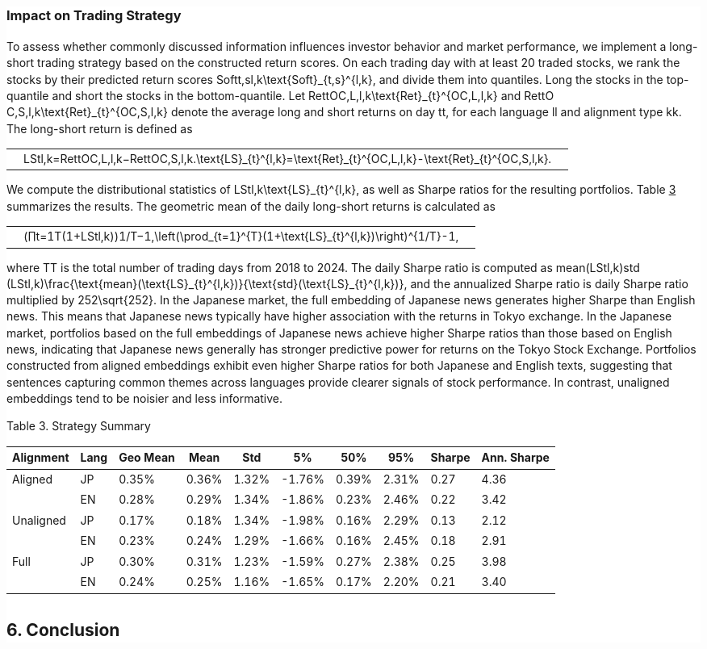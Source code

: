 ### Impact on Trading Strategy

To assess whether commonly discussed information influences investor behavior and market performance, we implement a long-short trading strategy based on the constructed return scores. On each trading day with at least 20 traded stocks, we rank the stocks by their predicted return scores Softt,sl,k\text{Soft}\_{t,s}^{l,k}, and divide them into quantiles. Long the stocks in the top-quantile and short the stocks in the bottom-quantile. Let RettO​C,L,l,k\text{Ret}\_{t}^{OC,L,l,k} and RettO​C,S,l,k\text{Ret}\_{t}^{OC,S,l,k} denote the average long and short returns on day tt, for each language ll and alignment type kk. The long-short return is defined as

|  |  |  |
| --- | --- | --- |
|  | LStl,k=RettO​C,L,l,k−RettO​C,S,l,k.\text{LS}\_{t}^{l,k}=\text{Ret}\_{t}^{OC,L,l,k}-\text{Ret}\_{t}^{OC,S,l,k}. |  |

We compute the distributional statistics of LStl,k\text{LS}\_{t}^{l,k}, as well as Sharpe ratios for the resulting portfolios.
Table [3](https://arxiv.org/html/2510.19203v1#S5.T3 "Table 3 ‣ Impact on Trading Strategy ‣ 5. Results ‣ Aligning Multilingual News for Stock Return Prediction") summarizes the results.
The geometric mean of the daily long-short returns is calculated as

|  |  |  |
| --- | --- | --- |
|  | (∏t=1T(1+LStl,k))1/T−1,\left(\prod\_{t=1}^{T}(1+\text{LS}\_{t}^{l,k})\right)^{1/T}-1, |  |

where TT is the total number of trading days from 2018 to 2024. The daily Sharpe ratio is computed as mean​(LStl,k)std​(LStl,k)\frac{\text{mean}(\text{LS}\_{t}^{l,k})}{\text{std}(\text{LS}\_{t}^{l,k})}, and the annualized Sharpe ratio is daily Sharpe ratio multiplied by 252\sqrt{252}.
In the Japanese market, the full embedding of Japanese news generates higher Sharpe than English news. This means that Japanese news typically have higher association with the returns in Tokyo exchange.
In the Japanese market, portfolios based on the full embeddings of Japanese news achieve higher Sharpe ratios than those based on English news, indicating that Japanese news generally has stronger predictive power for returns on the Tokyo Stock Exchange. Portfolios constructed from aligned embeddings exhibit even higher Sharpe ratios for both Japanese and English texts, suggesting that sentences capturing common themes across languages provide clearer signals of stock performance. In contrast, unaligned embeddings tend to be noisier and less informative.

Table 3. Strategy Summary

| Alignment | Lang | Geo Mean | Mean | Std | 5% | 50% | 95% | Sharpe | Ann. Sharpe |
| --- | --- | --- | --- | --- | --- | --- | --- | --- | --- |
| Aligned | JP | 0.35% | 0.36% | 1.32% | -1.76% | 0.39% | 2.31% | 0.27 | 4.36 |
|  | EN | 0.28% | 0.29% | 1.34% | -1.86% | 0.23% | 2.46% | 0.22 | 3.42 |
| Unaligned | JP | 0.17% | 0.18% | 1.34% | -1.98% | 0.16% | 2.29% | 0.13 | 2.12 |
|  | EN | 0.23% | 0.24% | 1.29% | -1.66% | 0.16% | 2.45% | 0.18 | 2.91 |
| Full | JP | 0.30% | 0.31% | 1.23% | -1.59% | 0.27% | 2.38% | 0.25 | 3.98 |
|  | EN | 0.24% | 0.25% | 1.16% | -1.65% | 0.17% | 2.20% | 0.21 | 3.40 |

## 6. Conclusion
